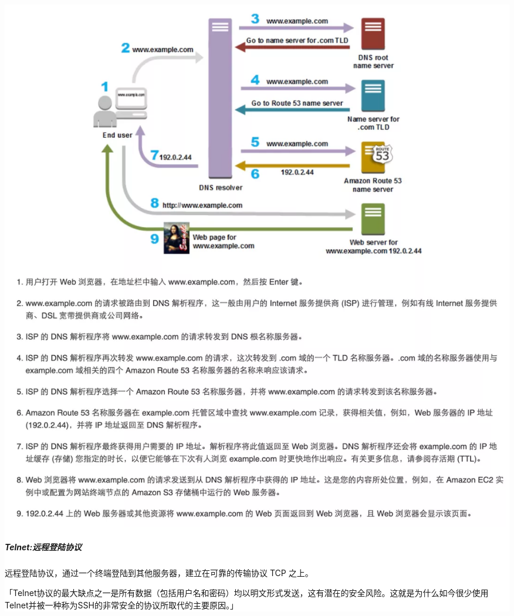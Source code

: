![](img/DNS解析过程图.png)

##### Telnet:远程登陆协议

远程登陆协议，通过一个终端登陆到其他服务器，建立在可靠的传输协议 TCP 之上。

「Telnet协议的最大缺点之一是所有数据（包括用户名和密码）均以明文形式发送，这有潜在的安全风险。这就是为什么如今很少使用Telnet并被一种称为SSH的非常安全的协议所取代的主要原因。」
